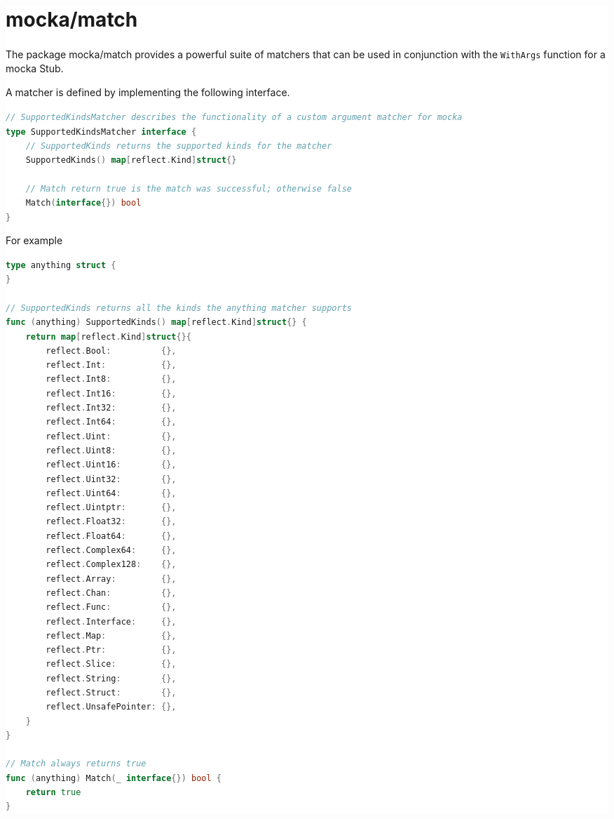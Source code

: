 # mocka/match 

The package mocka/match provides a powerful suite of matchers that can be used in conjunction with the `WithArgs` function for a mocka Stub.

A matcher is defined by implementing the following interface.

```go
// SupportedKindsMatcher describes the functionality of a custom argument matcher for mocka
type SupportedKindsMatcher interface {
	// SupportedKinds returns the supported kinds for the matcher
	SupportedKinds() map[reflect.Kind]struct{}

	// Match return true is the match was successful; otherwise false
	Match(interface{}) bool
}
```

For example

```go
type anything struct {
}

// SupportedKinds returns all the kinds the anything matcher supports
func (anything) SupportedKinds() map[reflect.Kind]struct{} {
	return map[reflect.Kind]struct{}{
		reflect.Bool:          {},
		reflect.Int:           {},
		reflect.Int8:          {},
		reflect.Int16:         {},
		reflect.Int32:         {},
		reflect.Int64:         {},
		reflect.Uint:          {},
		reflect.Uint8:         {},
		reflect.Uint16:        {},
		reflect.Uint32:        {},
		reflect.Uint64:        {},
		reflect.Uintptr:       {},
		reflect.Float32:       {},
		reflect.Float64:       {},
		reflect.Complex64:     {},
		reflect.Complex128:    {},
		reflect.Array:         {},
		reflect.Chan:          {},
		reflect.Func:          {},
		reflect.Interface:     {},
		reflect.Map:           {},
		reflect.Ptr:           {},
		reflect.Slice:         {},
		reflect.String:        {},
		reflect.Struct:        {},
		reflect.UnsafePointer: {},
	}
}

// Match always returns true
func (anything) Match(_ interface{}) bool {
	return true
}
```
